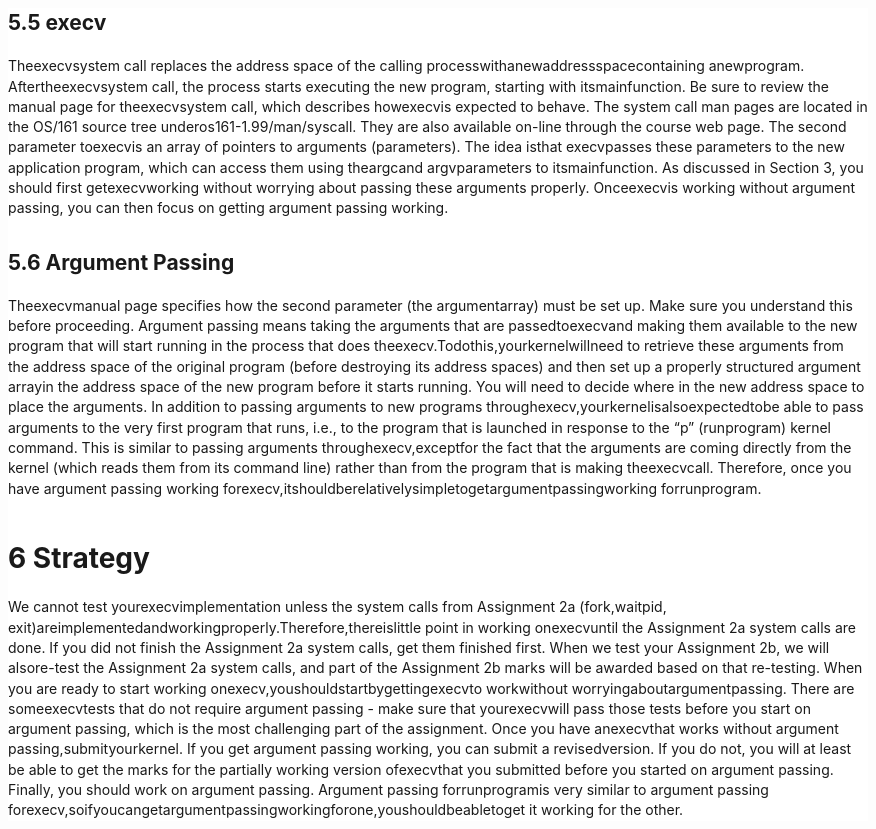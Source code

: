 
## 5.5 execv

Theexecvsystem call replaces the address space of the calling processwithanewaddressspacecontaining anewprogram. Aftertheexecvsystem call, the process starts executing the new program, starting with itsmainfunction.
Be sure to review the manual page for theexecvsystem call, which describes howexecvis expected to behave. The system call man pages are located in the OS/161 source tree underos161-1.99/man/syscall.
They are also available on-line through the course web page.
The second parameter toexecvis an array of pointers to arguments (parameters). The idea isthat execvpasses these parameters to the new application program, which can access them using theargcand argvparameters to itsmainfunction. As discussed in Section 3, you should first getexecvworking without worrying about passing these arguments properly. Onceexecvis working without argument passing, you can then focus on getting argument passing working.


## 5.6 Argument Passing

Theexecvmanual page specifies how the second parameter (the argumentarray) must be set up. Make sure you understand this before proceeding.
Argument passing means taking the arguments that are passedtoexecvand making them available to the new program that will start running in the process that does theexecv.Todothis,yourkernelwillneed to retrieve these arguments from the address space of the original program (before destroying its address spaces) and then set up a properly structured argument arrayin the address space of the new program before it starts running. You will need to decide where in the new address space to place the arguments.
In addition to passing arguments to new programs throughexecv,yourkernelisalsoexpectedtobe able to pass arguments to the very first program that runs, i.e., to the program that is launched in response to the “p” (runprogram) kernel command. This is similar to passing arguments throughexecv,exceptfor the fact that the arguments are coming directly from the kernel (which reads them from its command line)
rather than from the program that is making theexecvcall. Therefore, once you have argument passing working forexecv,itshouldberelativelysimpletogetargumentpassingworking forrunprogram.

# 6 Strategy

We cannot test yourexecvimplementation unless the system calls from Assignment 2a (fork,waitpid,
exit)areimplementedandworkingproperly.Therefore,thereislittle point in working onexecvuntil the Assignment 2a system calls are done. If you did not finish the Assignment 2a system calls, get them finished first. When we test your Assignment 2b, we will alsore-test the Assignment 2a system calls, and part of the Assignment 2b marks will be awarded based on that re-testing.
When you are ready to start working onexecv,youshouldstartbygettingexecvto workwithout worryingaboutargumentpassing. There are someexecvtests that do not require argument passing - make sure that yourexecvwill pass those tests before you start on argument passing, which is the most challenging part of the assignment. Once you have anexecvthat works without argument passing,submityourkernel.
If you get argument passing working, you can submit a revisedversion. If you do not, you will at least be able to get the marks for the partially working version ofexecvthat you submitted before you started on argument passing.
Finally, you should work on argument passing. Argument passing forrunprogramis very similar to argument passing forexecv,soifyoucangetargumentpassingworkingforone,youshouldbeabletoget it working for the other.
